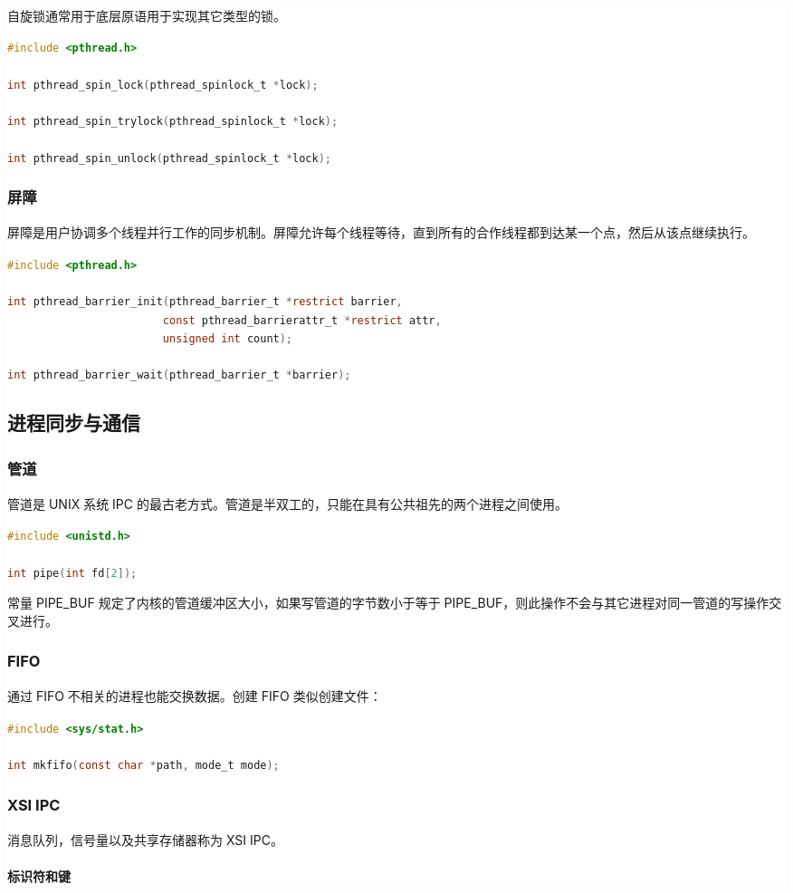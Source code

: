 自旋锁通常用于底层原语用于实现其它类型的锁。

```c
#include <pthread.h>

int pthread_spin_lock(pthread_spinlock_t *lock);

int pthread_spin_trylock(pthread_spinlock_t *lock);

int pthread_spin_unlock(pthread_spinlock_t *lock);
```

### 屏障

屏障是用户协调多个线程并行工作的同步机制。屏障允许每个线程等待，直到所有的合作线程都到达某一个点，然后从该点继续执行。

```c
#include <pthread.h>

int pthread_barrier_init(pthread_barrier_t *restrict barrier,
						const pthread_barrierattr_t *restrict attr,
						unsigned int count);

int pthread_barrier_wait(pthread_barrier_t *barrier);
```


## 进程同步与通信 

### 管道

管道是 UNIX 系统 IPC 的最古老方式。管道是半双工的，只能在具有公共祖先的两个进程之间使用。

```c
#include <unistd.h>

int pipe(int fd[2]);
```

常量 PIPE\_BUF 规定了内核的管道缓冲区大小，如果写管道的字节数小于等于 PIPE\_BUF，则此操作不会与其它进程对同一管道的写操作交叉进行。

### FIFO

通过 FIFO 不相关的进程也能交换数据。创建 FIFO 类似创建文件：

```c
#include <sys/stat.h>

int mkfifo(const char *path, mode_t mode);
```

### XSI IPC

消息队列，信号量以及共享存储器称为 XSI IPC。

#### 标识符和键
